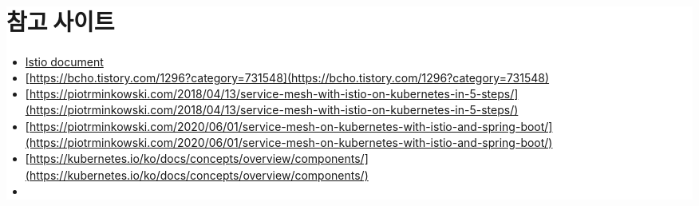 

# 참고 사이트

- [Istio document](https://istio.io/latest/docs/concepts/what-is-istio/)
- [https://bcho.tistory.com/1296?category=731548](https://bcho.tistory.com/1296?category=731548)
- [https://piotrminkowski.com/2018/04/13/service-mesh-with-istio-on-kubernetes-in-5-steps/](https://piotrminkowski.com/2018/04/13/service-mesh-with-istio-on-kubernetes-in-5-steps/)
- [https://piotrminkowski.com/2020/06/01/service-mesh-on-kubernetes-with-istio-and-spring-boot/](https://piotrminkowski.com/2020/06/01/service-mesh-on-kubernetes-with-istio-and-spring-boot/)
- [https://kubernetes.io/ko/docs/concepts/overview/components/](https://kubernetes.io/ko/docs/concepts/overview/components/)
-